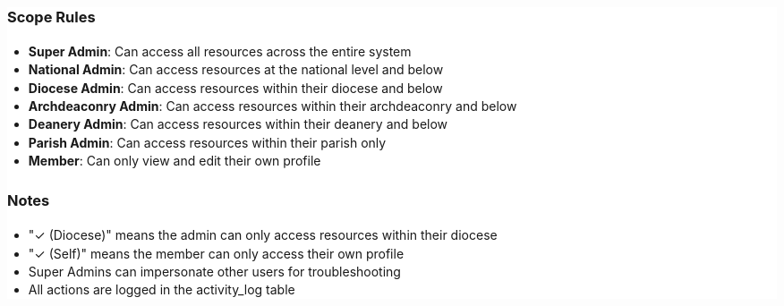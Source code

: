 ### Scope Rules
- **Super Admin**: Can access all resources across the entire system
- **National Admin**: Can access resources at the national level and below
- **Diocese Admin**: Can access resources within their diocese and below
- **Archdeaconry Admin**: Can access resources within their archdeaconry and below
- **Deanery Admin**: Can access resources within their deanery and below
- **Parish Admin**: Can access resources within their parish only
- **Member**: Can only view and edit their own profile

### Notes
- "✓ (Diocese)" means the admin can only access resources within their diocese
- "✓ (Self)" means the member can only access their own profile
- Super Admins can impersonate other users for troubleshooting
- All actions are logged in the activity_log table